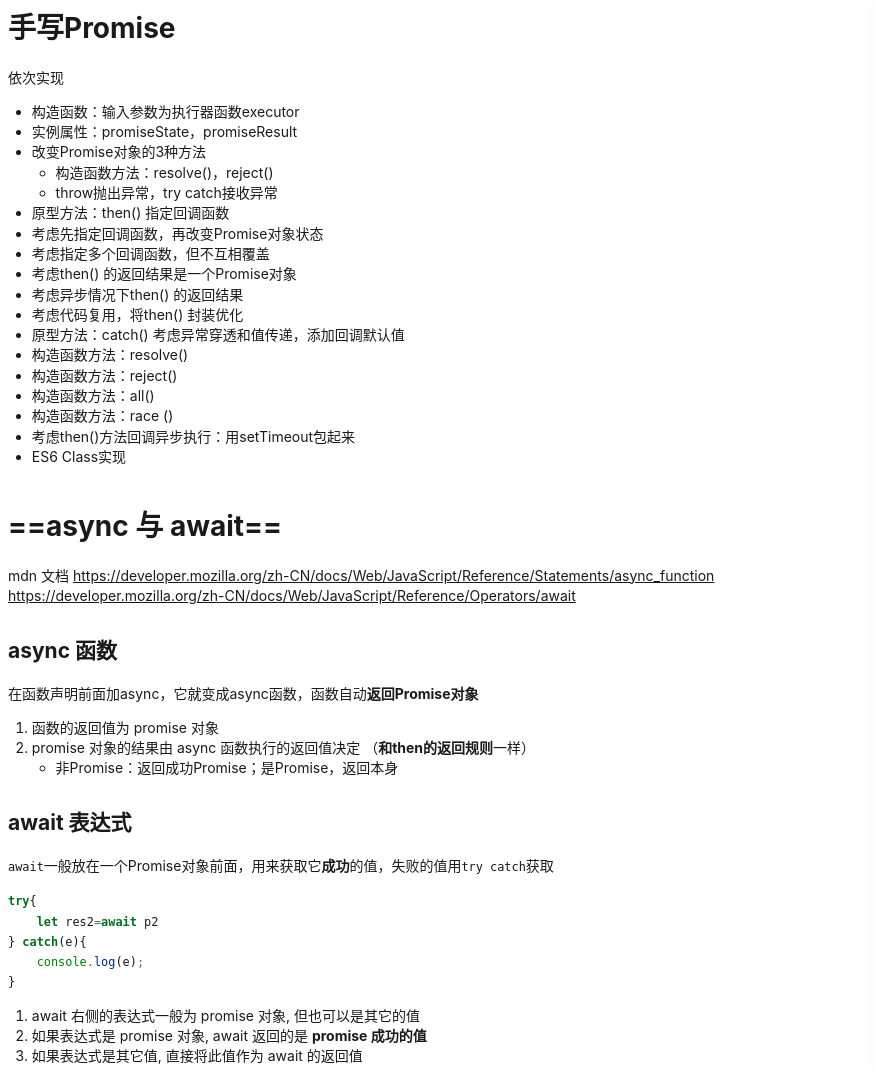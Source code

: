 # 手写Promise

依次实现

- 构造函数：输入参数为执行器函数executor
- 实例属性：promiseState，promiseResult
- 改变Promise对象的3种方法
  - 构造函数方法：resolve()，reject()
  - throw抛出异常，try catch接收异常
- 原型方法：then() 指定回调函数
- 考虑先指定回调函数，再改变Promise对象状态
- 考虑指定多个回调函数，但不互相覆盖
- 考虑then() 的返回结果是一个Promise对象
- 考虑异步情况下then() 的返回结果
- 考虑代码复用，将then() 封装优化
- 原型方法：catch() 考虑异常穿透和值传递，添加回调默认值
- 构造函数方法：resolve()
- 构造函数方法：reject()
- 构造函数方法：all()
- 构造函数方法：race ()
- 考虑then()方法回调异步执行：用setTimeout包起来
- ES6 Class实现

# ==async 与 await==

mdn 文档 https://developer.mozilla.org/zh-CN/docs/Web/JavaScript/Reference/Statements/async_function https://developer.mozilla.org/zh-CN/docs/Web/JavaScript/Reference/Operators/await 

## async 函数 

在函数声明前面加async，它就变成async函数，函数自动**返回Promise对象**

1. 函数的返回值为 promise 对象 
1. promise 对象的结果由 async 函数执行的返回值决定 （**和then的返回规则**一样）
   - 非Promise：返回成功Promise；是Promise，返回本身

## await 表达式 

`await`一般放在一个Promise对象前面，用来获取它**成功**的值，失败的值用`try catch`获取

``` js
try{
    let res2=await p2
} catch(e){
    console.log(e);
}
```

1. await 右侧的表达式一般为 promise 对象, 但也可以是其它的值 
1. 如果表达式是 promise 对象, await 返回的是 **promise 成功的值** 
1. 如果表达式是其它值, 直接将此值作为 await 的返回值
